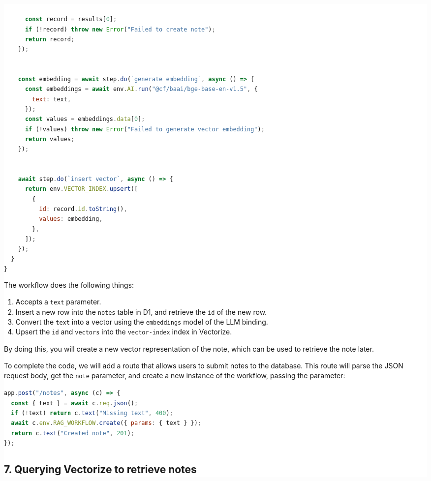 ```js

      const record = results[0];
      if (!record) throw new Error("Failed to create note");
      return record;
    });


    const embedding = await step.do(`generate embedding`, async () => {
      const embeddings = await env.AI.run("@cf/baai/bge-base-en-v1.5", {
        text: text,
      });
      const values = embeddings.data[0];
      if (!values) throw new Error("Failed to generate vector embedding");
      return values;
    });


    await step.do(`insert vector`, async () => {
      return env.VECTOR_INDEX.upsert([
        {
          id: record.id.toString(),
          values: embedding,
        },
      ]);
    });
  }
}
```

The workflow does the following things:

1. Accepts a `text` parameter.
2. Insert a new row into the `notes` table in D1, and retrieve the `id` of the new row.
3. Convert the `text` into a vector using the `embeddings` model of the LLM binding.
4. Upsert the `id` and `vectors` into the `vector-index` index in Vectorize.

By doing this, you will create a new vector representation of the note, which can be used to retrieve the note later.

To complete the code, we will add a route that allows users to submit notes to the database. This route will parse the JSON request body, get the `note` parameter, and create a new instance of the workflow, passing the parameter:

```js
app.post("/notes", async (c) => {
  const { text } = await c.req.json();
  if (!text) return c.text("Missing text", 400);
  await c.env.RAG_WORKFLOW.create({ params: { text } });
  return c.text("Created note", 201);
});
```

## 7. Querying Vectorize to retrieve notes
